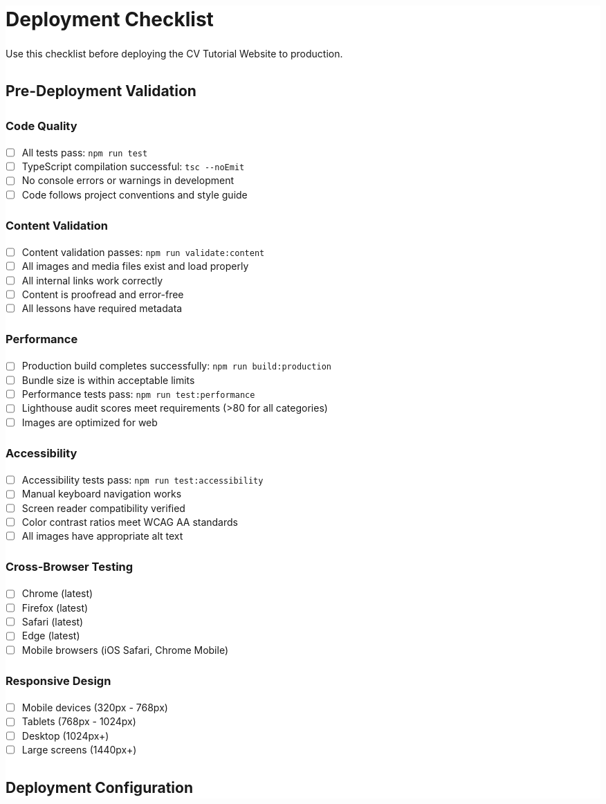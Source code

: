 # Deployment Checklist

Use this checklist before deploying the CV Tutorial Website to production.

## Pre-Deployment Validation

### Code Quality
- [ ] All tests pass: `npm run test`
- [ ] TypeScript compilation successful: `tsc --noEmit`
- [ ] No console errors or warnings in development
- [ ] Code follows project conventions and style guide

### Content Validation
- [ ] Content validation passes: `npm run validate:content`
- [ ] All images and media files exist and load properly
- [ ] All internal links work correctly
- [ ] Content is proofread and error-free
- [ ] All lessons have required metadata

### Performance
- [ ] Production build completes successfully: `npm run build:production`
- [ ] Bundle size is within acceptable limits
- [ ] Performance tests pass: `npm run test:performance`
- [ ] Lighthouse audit scores meet requirements (>80 for all categories)
- [ ] Images are optimized for web

### Accessibility
- [ ] Accessibility tests pass: `npm run test:accessibility`
- [ ] Manual keyboard navigation works
- [ ] Screen reader compatibility verified
- [ ] Color contrast ratios meet WCAG AA standards
- [ ] All images have appropriate alt text

### Cross-Browser Testing
- [ ] Chrome (latest)
- [ ] Firefox (latest)
- [ ] Safari (latest)
- [ ] Edge (latest)
- [ ] Mobile browsers (iOS Safari, Chrome Mobile)

### Responsive Design
- [ ] Mobile devices (320px - 768px)
- [ ] Tablets (768px - 1024px)
- [ ] Desktop (1024px+)
- [ ] Large screens (1440px+)

## Deployment Configuration
